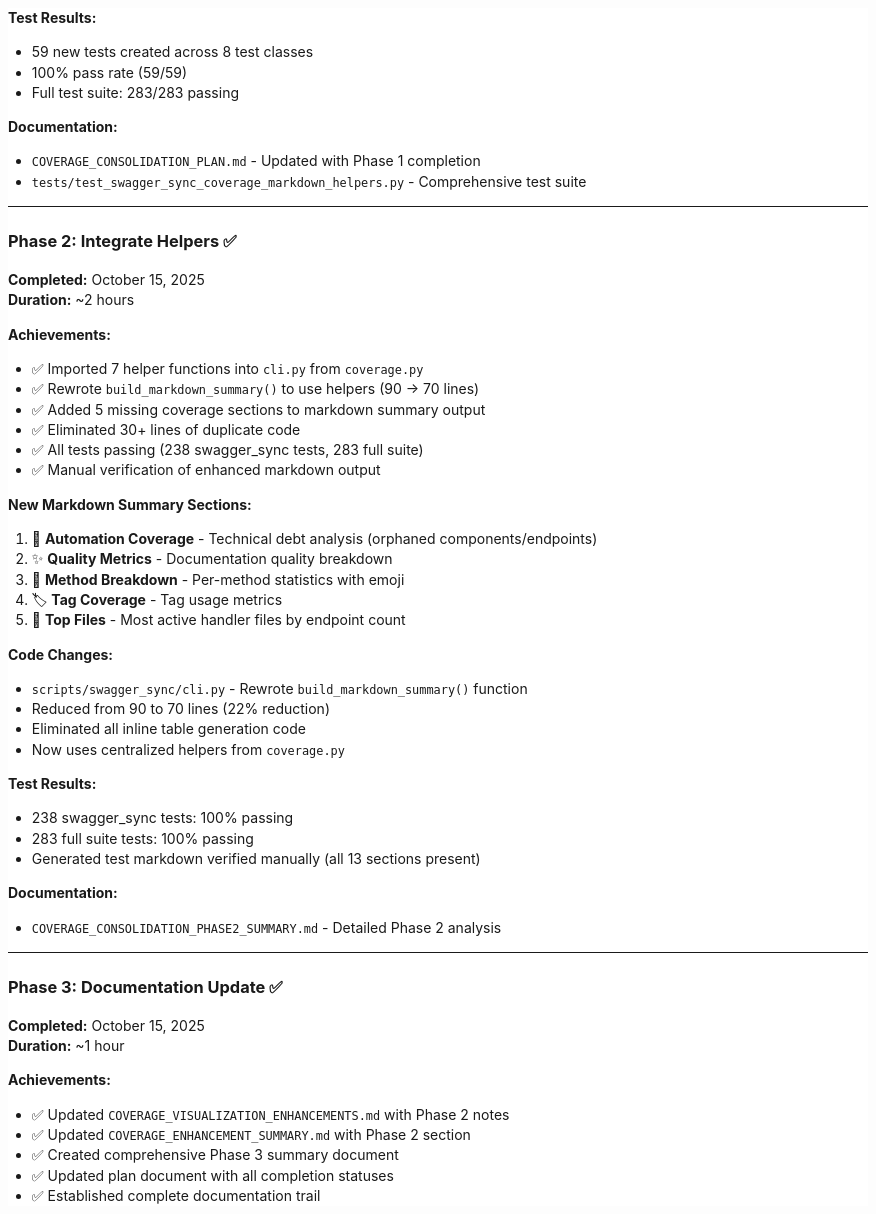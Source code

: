 **Test Results:**
- 59 new tests created across 8 test classes
- 100% pass rate (59/59)
- Full test suite: 283/283 passing

**Documentation:**
- `COVERAGE_CONSOLIDATION_PLAN.md` - Updated with Phase 1 completion
- `tests/test_swagger_sync_coverage_markdown_helpers.py` - Comprehensive test suite

---

### Phase 2: Integrate Helpers ✅

**Completed:** October 15, 2025  
**Duration:** ~2 hours

**Achievements:**
- ✅ Imported 7 helper functions into `cli.py` from `coverage.py`
- ✅ Rewrote `build_markdown_summary()` to use helpers (90 → 70 lines)
- ✅ Added 5 missing coverage sections to markdown summary output
- ✅ Eliminated 30+ lines of duplicate code
- ✅ All tests passing (238 swagger_sync tests, 283 full suite)
- ✅ Manual verification of enhanced markdown output

**New Markdown Summary Sections:**
1. 🤖 **Automation Coverage** - Technical debt analysis (orphaned components/endpoints)
2. ✨ **Quality Metrics** - Documentation quality breakdown
3. 🔄 **Method Breakdown** - Per-method statistics with emoji
4. 🏷️ **Tag Coverage** - Tag usage metrics
5. 📁 **Top Files** - Most active handler files by endpoint count

**Code Changes:**
- `scripts/swagger_sync/cli.py` - Rewrote `build_markdown_summary()` function
- Reduced from 90 to 70 lines (22% reduction)
- Eliminated all inline table generation code
- Now uses centralized helpers from `coverage.py`

**Test Results:**
- 238 swagger_sync tests: 100% passing
- 283 full suite tests: 100% passing
- Generated test markdown verified manually (all 13 sections present)

**Documentation:**
- `COVERAGE_CONSOLIDATION_PHASE2_SUMMARY.md` - Detailed Phase 2 analysis

---

### Phase 3: Documentation Update ✅

**Completed:** October 15, 2025  
**Duration:** ~1 hour

**Achievements:**
- ✅ Updated `COVERAGE_VISUALIZATION_ENHANCEMENTS.md` with Phase 2 notes
- ✅ Updated `COVERAGE_ENHANCEMENT_SUMMARY.md` with Phase 2 section
- ✅ Created comprehensive Phase 3 summary document
- ✅ Updated plan document with all completion statuses
- ✅ Established complete documentation trail
